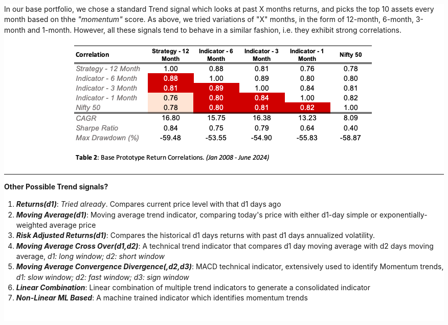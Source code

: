 

In our base portfolio, we chose a standard Trend signal which looks at past X months returns, and picks the top 10 assets every month based on thhe _"momentum"_ score. As above, we tried variations of "X" months, in the form of 12-month, 6-month, 3-month and 1-month. However, all these signals tend to behave in a similar fashion, i.e. they exhibit strong correlations.
<p align="center"> 
<img src="/data/pics/momentum/article 2/baseCorrelation.png" alt="Base Correlations"  width="593" height="238" text-align="center"/>
</p>



---
**Other Possible Trend signals?**

1. _**Returns(d1)**_: _Tried already_. Compares current price level with that d1 days ago
2. _**Moving Average(d1)**_: Moving average trend indicator, comparing today's price with either d1-day simple or exponentially-weighted average price
3. _**Risk Adjusted Returns(d1)**_: Compares the historical d1 days returns with past d1 days annualized volatility. 
4. _**Moving Average Cross Over(d1,d2)**_: A technical trend indicator that compares d1 day moving average with d2 days moving average, _d1: long window; d2: short window_
5. _**Moving Average Convergence Divergence(,d2,d3)**_: MACD technical indicator, extensively used to identify Momentum trends, _d1: slow window; d2: fast window; d3: sign window_
6. _**Linear Combination**_: Linear combination of multiple trend indicators to generate a consolidated indicator
7. _**Non-Linear ML Based**_: A machine trained indicator which identifies momentum trends
<br>

<p align="center"> 